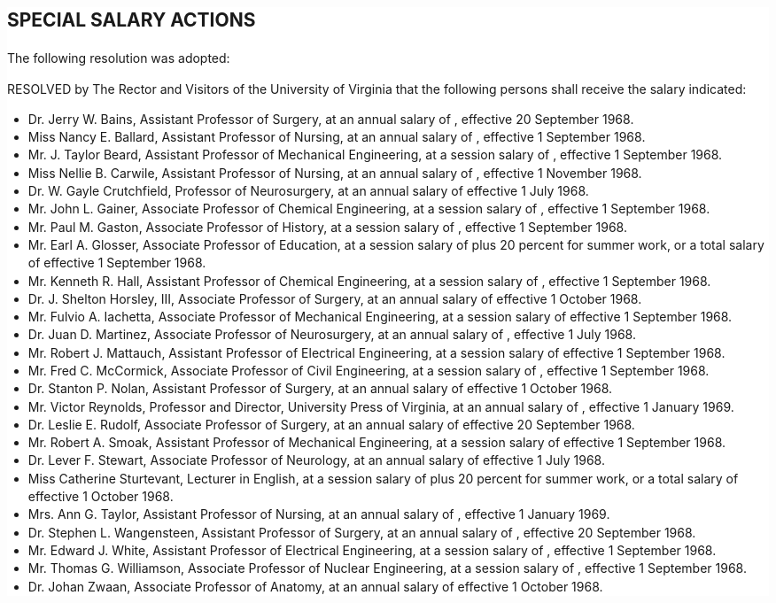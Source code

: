 ## SPECIAL SALARY ACTIONS

The following resolution was adopted:

RESOLVED by The Rector and Visitors of the University of Virginia that the following persons shall receive the salary indicated:

* Dr. Jerry W. Bains, Assistant Professor of Surgery, at an annual salary of , effective 20 September 1968.
* Miss Nancy E. Ballard, Assistant Professor of Nursing, at an annual salary of , effective 1 September 1968.
* Mr. J. Taylor Beard, Assistant Professor of Mechanical Engineering, at a session salary of , effective 1 September 1968.
* Miss Nellie B. Carwile, Assistant Professor of Nursing, at an annual salary of , effective 1 November 1968.
* Dr. W. Gayle Crutchfield, Professor of Neurosurgery, at an annual salary of effective 1 July 1968.
* Mr. John L. Gainer, Associate Professor of Chemical Engineering, at a session salary of , effective 1 September 1968.
* Mr. Paul M. Gaston, Associate Professor of History, at a session salary of , effective 1 September 1968.
* Mr. Earl A. Glosser, Associate Professor of Education, at a session salary of plus 20 percent for summer work, or a total salary of effective 1 September 1968.
* Mr. Kenneth R. Hall, Assistant Professor of Chemical Engineering, at a session salary of , effective 1 September 1968.
* Dr. J. Shelton Horsley, III, Associate Professor of Surgery, at an annual salary of effective 1 October 1968.
* Mr. Fulvio A. Iachetta, Associate Professor of Mechanical Engineering, at a session salary of effective 1 September 1968.
* Dr. Juan D. Martinez, Associate Professor of Neurosurgery, at an annual salary of , effective 1 July 1968.
* Mr. Robert J. Mattauch, Assistant Professor of Electrical Engineering, at a session salary of effective 1 September 1968.
* Mr. Fred C. McCormick, Associate Professor of Civil Engineering, at a session salary of , effective 1 September 1968.
* Dr. Stanton P. Nolan, Assistant Professor of Surgery, at an annual salary of effective 1 October 1968.
* Mr. Victor Reynolds, Professor and Director, University Press of Virginia, at an annual salary of , effective 1 January 1969.
* Dr. Leslie E. Rudolf, Associate Professor of Surgery, at an annual salary of effective 20 September 1968.
* Mr. Robert A. Smoak, Assistant Professor of Mechanical Engineering, at a session salary of effective 1 September 1968.
* Dr. Lever F. Stewart, Associate Professor of Neurology, at an annual salary of effective 1 July 1968.
* Miss Catherine Sturtevant, Lecturer in English, at a session salary of plus 20 percent for summer work, or a total salary of effective 1 October 1968.
* Mrs. Ann G. Taylor, Assistant Professor of Nursing, at an annual salary of , effective 1 January 1969.
* Dr. Stephen L. Wangensteen, Assistant Professor of Surgery, at an annual salary of , effective 20 September 1968.
* Mr. Edward J. White, Assistant Professor of Electrical Engineering, at a session salary of , effective 1 September 1968.
* Mr. Thomas G. Williamson, Associate Professor of Nuclear Engineering, at a session salary of , effective 1 September 1968.
* Dr. Johan Zwaan, Associate Professor of Anatomy, at an annual salary of effective 1 October 1968.
